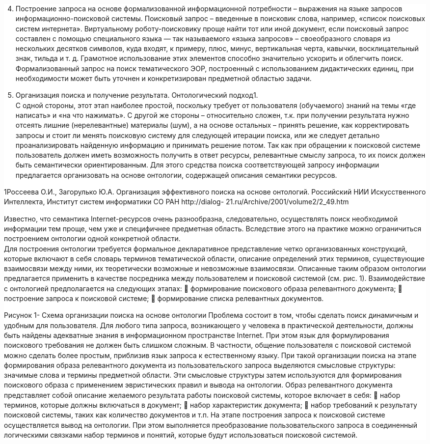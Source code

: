4.	Построение запроса на основе формализованной информационной потребности – выражения на языке запросов информационно-поисковой системы. 
Поисковый запрос – введенные в поисковик слова, например, «список поисковых систем интернета». 
Виртуальному роботу-поисковику проще найти тот или иной документ, если поисковый запрос составлен с помощью специального языка — так называемого «языка запросов»  – своеобразного словаря из нескольких десятков символов, куда входят, к примеру, плюс, минус, вертикальная черта, кавычки, восклицательный знак, тильда и т. д. Грамотное использование этих элементов способно значительно ускорить и облегчить поиск. 
Формализованный запрос на поиск тематического ЭОР, построенный с использованием дидактических единиц, при необходимости может быть уточнен  и конкретизирован предметной областью задачи. 
 
5.	Организация поиска и получение результата. Онтологический подход1.   
С одной стороны, этот этап наиболее простой, поскольку требует от пользователя (обучаемого) знаний на темы «где написать» и «на что нажимать». С другой же стороны – относительно сложен, т.к. при получении результата нужно отсеять лишние (нерелевантные) материалы (шум), а на основе остальных – принять решение, как корректировать запросы и стоит ли менять поисковую систему для следующей итерации поиска, или же следует детально проанализировать найденную информацию и принимать решение потом. 
Так как при обращении к поисковой системе пользователь должен иметь возможность получить в ответ ресурсы, релевантные смыслу запроса, то их поиск должен быть семантически ориентированным. Для этого средства поиска соответствующей запросу информации предлагается организовать на основе онтологии, содержащей описания семантики ресурсов.  
                                                 
1Россеева О.И., Загорулько Ю.А.  Организация эффективного поиска на основе онтологий. Российский 
НИИ 	Искусственного 	Интеллекта, 	Институт 	систем 	информатики 	СО 	РАН 	http://dialog-
21.ru/Archive/2001/volume2/2_49.htm  
 
Известно, что семантика Internet-ресурсов очень разнообразна, следовательно, осуществлять поиск необходимой информации тем проще, чем уже и специфичнее предметная область. Вследствие этого на практике можно ограничиться построением онтологии одной конкретной области.  
Для построения онтологии требуется формальное декларативное представление четко организованных конструкций, которые включают в себя словарь терминов тематической области, описание определений этих терминов, существующие взаимосвязи между ними, их теоретически возможные и невозможные взаимосвязи. Описанные таким образом онтологии предлагается применить в качестве посредника между пользователем и поисковой системой (см. рис. 1). Взаимодействие с онтологией предполагается на следующих этапах: 
	формирование поискового образа релевантного документа; 
	построение запроса к поисковой системе; 
	формирование списка релевантных документов. 
  
Рисунок 1- Схема организации поиска на основе онтологии 
Проблема состоит в том, чтобы сделать поиск динамичным и удобным для пользователя. Для любого типа запроса, возникающего у человека в практической деятельности, должны быть найдены адекватные знания в информационном пространстве Internet. При этом язык для формулирования поискового требования не должен быть слишком сложным. В частности, общение пользователя с поисковой системой можно сделать более простым, приблизив язык запроса к естественному языку. 
При такой организации поиска на этапе формирования образа релевантного документа из пользовательского запроса выделяются смысловые структуры: значимые слова и термины предметной области. Эти смысловые структуры затем используются для формирования поискового образа с применением эвристических правил и вывода на онтологии. Образ релевантного документа представляет собой описание желаемого результата работы поисковой системы, которое включает в себя:   набор терминов, которые должны включаться в документ; 
	набор характеристик документа; 
	набор требований к результату поисковой системы, таких как количество документов и т.п. 
На этапе построения запроса к поисковой системе осуществляется вывод на онтологии. При этом выполняется преобразование пользовательского запроса в соединенный логическими связками набор терминов и понятий, которые будут использоваться поисковой системой. 
  